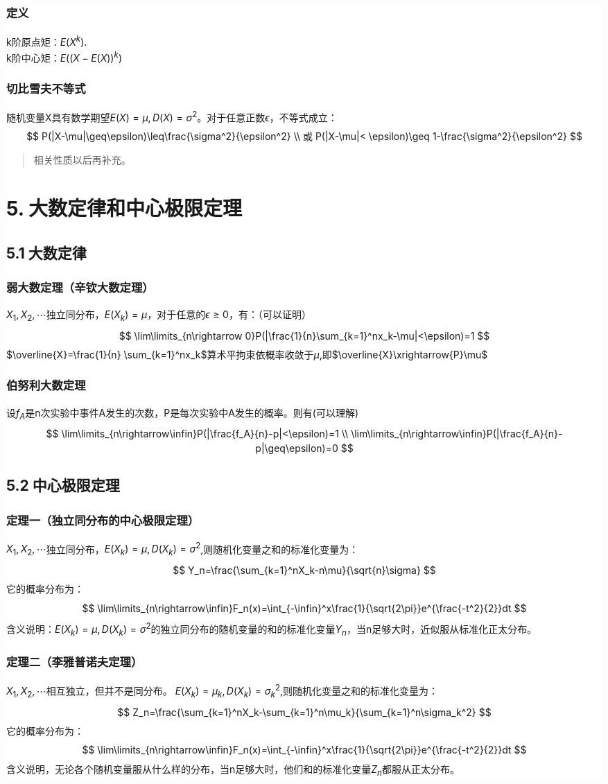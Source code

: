 ### 定义  
k阶原点矩：$E(X^k)$.  
k阶中心矩：$E((X-E(X))^k)$

### 切比雪夫不等式

随机变量X具有数学期望$E(X)=\mu,D(X)=\sigma^2$。对于任意正数$\epsilon$，不等式成立：
$$
P(|X-\mu|\geq\epsilon)\leq\frac{\sigma^2}{\epsilon^2} \\
或 P(|X-\mu|< \epsilon)\geq 1-\frac{\sigma^2}{\epsilon^2}
$$

> 相关性质以后再补充。


# 5. 大数定律和中心极限定理

## 5.1 大数定律

### 弱大数定理（辛钦大数定理） 
$X_1,X_2,\dotsm$独立同分布，$E(X_k)=\mu$，对于任意的$\epsilon \geq 0$，有：（可以证明）
$$
\lim\limits_{n\rightarrow 0}P(|\frac{1}{n}\sum_{k=1}^nx_k-\mu|<\epsilon)=1
$$
$\overline{X}=\frac{1}{n} \sum_{k=1}^nx_k$算术平拘束依概率收敛于$\mu$,即$\overline{X}\xrightarrow{P}\mu$

### 伯努利大数定理
设$f_A$是n次实验中事件A发生的次数，P是每次实验中A发生的概率。则有(可以理解)
$$
\lim\limits_{n\rightarrow\infin}P(|\frac{f_A}{n}-p|<\epsilon)=1 \\
\lim\limits_{n\rightarrow\infin}P(|\frac{f_A}{n}-p|\geq\epsilon)=0
$$


## 5.2 中心极限定理

### 定理一（独立同分布的中心极限定理）
$X_1,X_2,\dotsm$独立同分布，$E(X_k)=\mu,D(X_k)=\sigma^2$,则随机化变量之和的标准化变量为：
$$
Y_n=\frac{\sum_{k=1}^nX_k-n\mu}{\sqrt{n}\sigma}
$$
它的概率分布为：
$$
\lim\limits_{n\rightarrow\infin}F_n(x)=\int_{-\infin}^x\frac{1}{\sqrt{2\pi}}e^{\frac{-t^2}{2}}dt
$$
含义说明：$E(X_k)=\mu,D(X_k)=\sigma^2$的独立同分布的随机变量的和的标准化变量$Y_n$，当n足够大时，近似服从标准化正太分布。

### 定理二（李雅普诺夫定理）
$X_1,X_2,\dotsm$相互独立，但并不是同分布。
$E(X_k)=\mu_k,D(X_k)=\sigma_k^2$,则随机化变量之和的标准化变量为：
$$
Z_n=\frac{\sum_{k=1}^nX_k-\sum_{k=1}^n\mu_k}{\sum_{k=1}^n\sigma_k^2}
$$
它的概率分布为：
$$
\lim\limits_{n\rightarrow\infin}F_n(x)=\int_{-\infin}^x\frac{1}{\sqrt{2\pi}}e^{\frac{-t^2}{2}}dt
$$
含义说明，无论各个随机变量服从什么样的分布，当n足够大时，他们和的标准化变量$Z_n$都服从正太分布。
